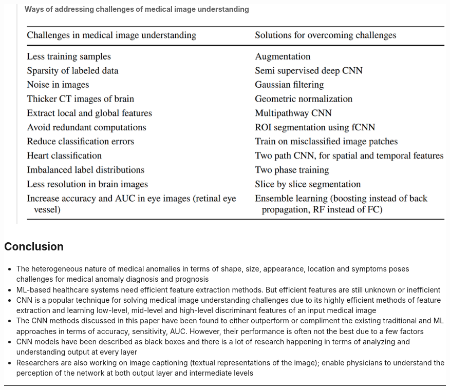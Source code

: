 > #### Ways of addressing challenges of medical image understanding
> ![ways_of_addressing_challenges_of_medical_image_understanding.png](assets/images/convolutional_neural_networks_in_medical_image_understanding_-_a_survey/ways_of_addressing_challenges_of_medical_image_understanding.png)

Conclusion
------------

* The heterogeneous nature of medical anomalies in terms of shape, size, appearance, location and symptoms poses
  challenges for medical anomaly diagnosis and prognosis
* ML-based healthcare systems need efficient feature extraction methods. But efficient features are still unknown or
  inefficient
* CNN is a popular technique for solving medical image understanding challenges due to its highly efficient methods of
  feature extraction and learning low-level, mid-level and high-level discriminant features of an input medical image
* The CNN methods discussed in this paper have been found to either outperform or compliment the existing traditional
  and ML approaches in terms of accuracy, sensitivity, AUC. However, their performance is often not the best due to a
  few factors
* CNN models have been described as black boxes and there is a lot of research happening in terms of analyzing and
  understanding output at every layer
* Researchers are also working on image captioning (textual representations of the image); enable physicians to
  understand the perception of the network at both output layer and intermediate levels

--------